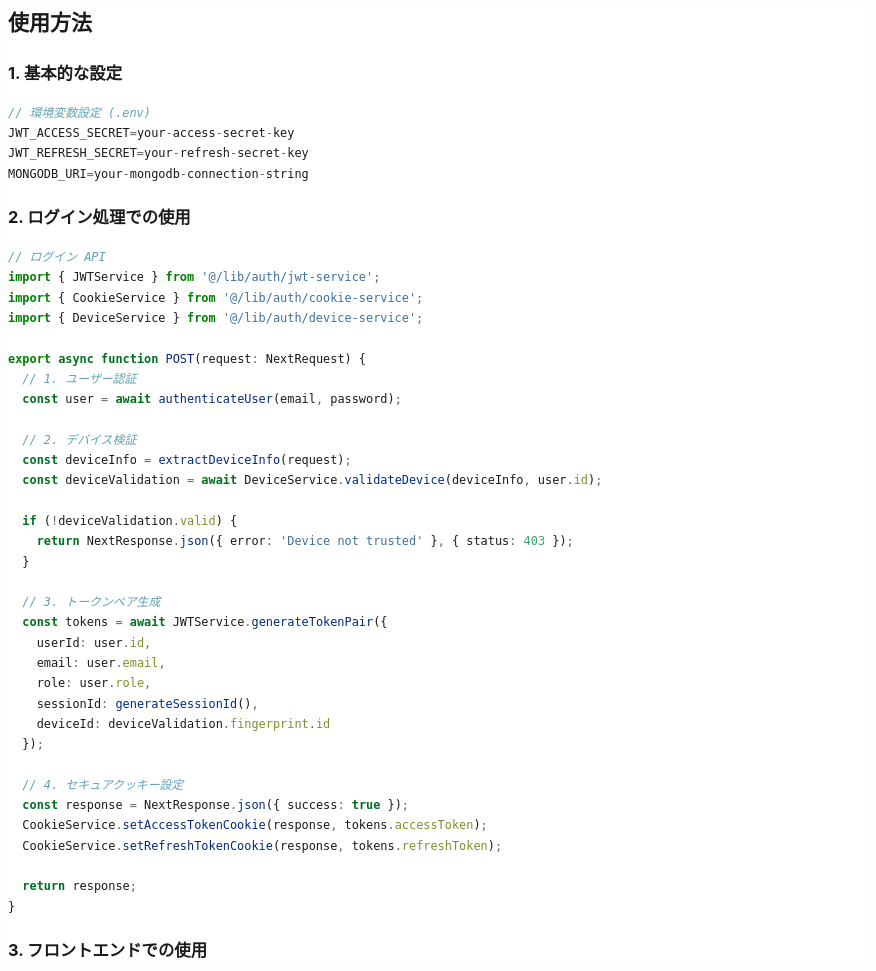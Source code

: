 ## 使用方法

### 1. 基本的な設定

```typescript
// 環境変数設定 (.env)
JWT_ACCESS_SECRET=your-access-secret-key
JWT_REFRESH_SECRET=your-refresh-secret-key
MONGODB_URI=your-mongodb-connection-string
```

### 2. ログイン処理での使用

```typescript
// ログイン API
import { JWTService } from '@/lib/auth/jwt-service';
import { CookieService } from '@/lib/auth/cookie-service';
import { DeviceService } from '@/lib/auth/device-service';

export async function POST(request: NextRequest) {
  // 1. ユーザー認証
  const user = await authenticateUser(email, password);
  
  // 2. デバイス検証
  const deviceInfo = extractDeviceInfo(request);
  const deviceValidation = await DeviceService.validateDevice(deviceInfo, user.id);
  
  if (!deviceValidation.valid) {
    return NextResponse.json({ error: 'Device not trusted' }, { status: 403 });
  }
  
  // 3. トークンペア生成
  const tokens = await JWTService.generateTokenPair({
    userId: user.id,
    email: user.email,
    role: user.role,
    sessionId: generateSessionId(),
    deviceId: deviceValidation.fingerprint.id
  });
  
  // 4. セキュアクッキー設定
  const response = NextResponse.json({ success: true });
  CookieService.setAccessTokenCookie(response, tokens.accessToken);
  CookieService.setRefreshTokenCookie(response, tokens.refreshToken);
  
  return response;
}
```

### 3. フロントエンドでの使用
